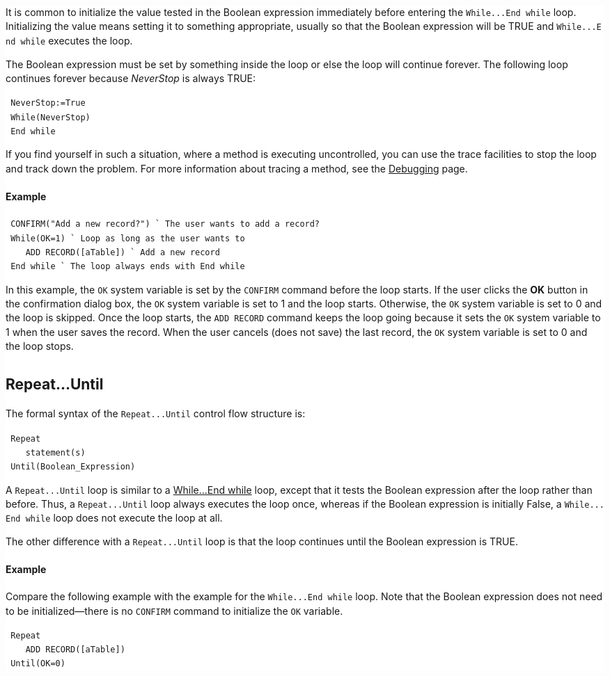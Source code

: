 It is common to initialize the value tested in the Boolean expression immediately before entering the `While...End while` loop. Initializing the value means setting it to something appropriate, usually so that the Boolean expression will be TRUE and `While...End while` executes the loop.

The Boolean expression must be set by something inside the loop or else the loop will continue forever. The following loop continues forever because _NeverStop_ is always TRUE:
``` 
 NeverStop:=True
 While(NeverStop)
 End while
```

If you find yourself in such a situation, where a method is executing uncontrolled, you can use the trace facilities to stop the loop and track down the problem. For more information about tracing a method, see the [Debugging](debug.md) page.

#### Example

```
 CONFIRM("Add a new record?") ` The user wants to add a record?
 While(OK=1) ` Loop as long as the user wants to
    ADD RECORD([aTable]) ` Add a new record
 End while ` The loop always ends with End while
```

In this example, the `OK` system variable is set by the `CONFIRM` command before the loop starts. If the user clicks the **OK** button in the confirmation dialog box, the `OK` system variable is set to 1 and the loop starts. Otherwise, the `OK` system variable is set to 0 and the loop is skipped. Once the loop starts, the `ADD RECORD` command keeps the loop going because it sets the `OK` system variable to 1 when the user saves the record. When the user cancels (does not save) the last record, the `OK` system variable is set to 0 and the loop stops.

##  Repeat...Until

The formal syntax of the `Repeat...Until` control flow structure is:
```
 Repeat
    statement(s)
 Until(Boolean_Expression)
```
A `Repeat...Until` loop is similar to a [While...End while](flow-control#whileend-while) loop, except that it tests the Boolean expression after the loop rather than before. Thus, a `Repeat...Until` loop always executes the loop once, whereas if the Boolean expression is initially False, a `While...End while` loop does not execute the loop at all.

The other difference with a `Repeat...Until` loop is that the loop continues until the Boolean expression is TRUE.

#### Example 
Compare the following example with the example for the `While...End while` loop. Note that the Boolean expression does not need to be initialized—there is no `CONFIRM` command to initialize the `OK` variable.

```
 Repeat
    ADD RECORD([aTable])
 Until(OK=0)
``` 
